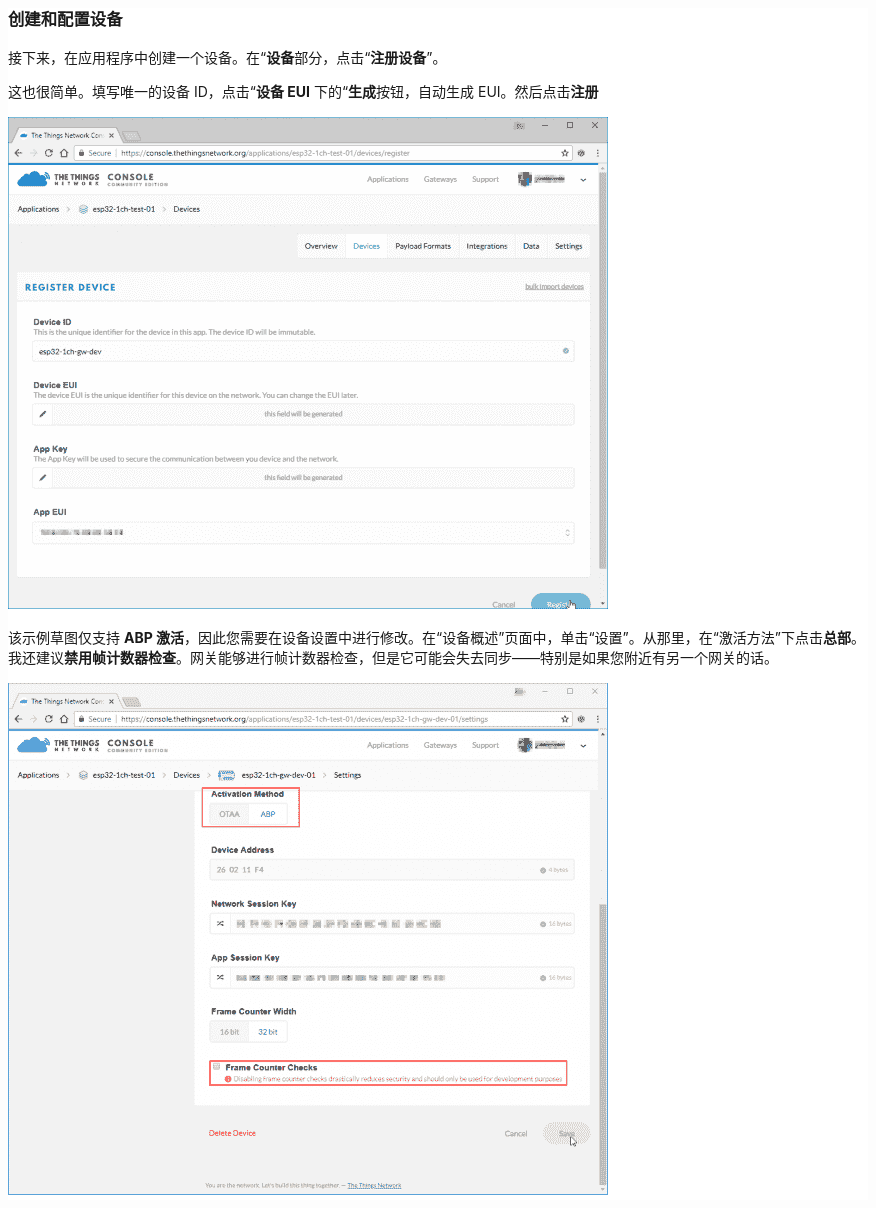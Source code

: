 ### 创建和配置设备

接下来，在应用程序中创建一个设备。在“**设备**部分，点击“**注册设备**”。

这也很简单。填写唯一的设备 ID，点击“**设备 EUI** 下的“**生成**按钮，自动生成 EUI。然后点击**注册**

[![Creating a TTN device](img/091e67c117e145b5753c4e039e743cb8.png)](https://cdn.sparkfun.com/assets/learn_tutorials/8/0/4/ttn-device-create.png)

该示例草图仅支持 **ABP 激活**，因此您需要在设备设置中进行修改。在“设备概述”页面中，单击“设置”。从那里，在“激活方法”下点击**总部**。我还建议**禁用帧计数器检查**。网关能够进行帧计数器检查，但是它可能会失去同步——特别是如果您附近有另一个网关的话。

[![Modifying TTN device settings](img/79392a3478ed0e9de1ef7057da369021.png)](https://cdn.sparkfun.com/assets/learn_tutorials/8/0/4/ttn-device-settings.png)
